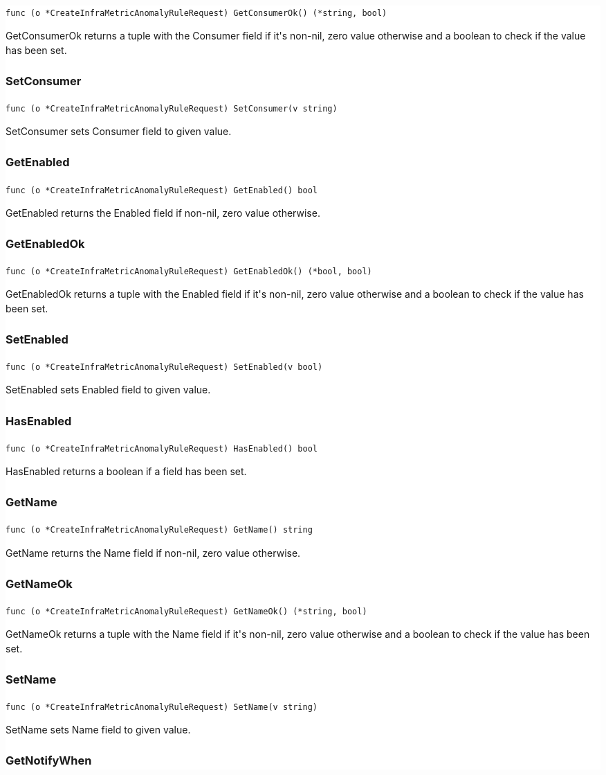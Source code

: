 `func (o *CreateInfraMetricAnomalyRuleRequest) GetConsumerOk() (*string, bool)`

GetConsumerOk returns a tuple with the Consumer field if it's non-nil, zero value otherwise
and a boolean to check if the value has been set.

### SetConsumer

`func (o *CreateInfraMetricAnomalyRuleRequest) SetConsumer(v string)`

SetConsumer sets Consumer field to given value.


### GetEnabled

`func (o *CreateInfraMetricAnomalyRuleRequest) GetEnabled() bool`

GetEnabled returns the Enabled field if non-nil, zero value otherwise.

### GetEnabledOk

`func (o *CreateInfraMetricAnomalyRuleRequest) GetEnabledOk() (*bool, bool)`

GetEnabledOk returns a tuple with the Enabled field if it's non-nil, zero value otherwise
and a boolean to check if the value has been set.

### SetEnabled

`func (o *CreateInfraMetricAnomalyRuleRequest) SetEnabled(v bool)`

SetEnabled sets Enabled field to given value.

### HasEnabled

`func (o *CreateInfraMetricAnomalyRuleRequest) HasEnabled() bool`

HasEnabled returns a boolean if a field has been set.

### GetName

`func (o *CreateInfraMetricAnomalyRuleRequest) GetName() string`

GetName returns the Name field if non-nil, zero value otherwise.

### GetNameOk

`func (o *CreateInfraMetricAnomalyRuleRequest) GetNameOk() (*string, bool)`

GetNameOk returns a tuple with the Name field if it's non-nil, zero value otherwise
and a boolean to check if the value has been set.

### SetName

`func (o *CreateInfraMetricAnomalyRuleRequest) SetName(v string)`

SetName sets Name field to given value.


### GetNotifyWhen
